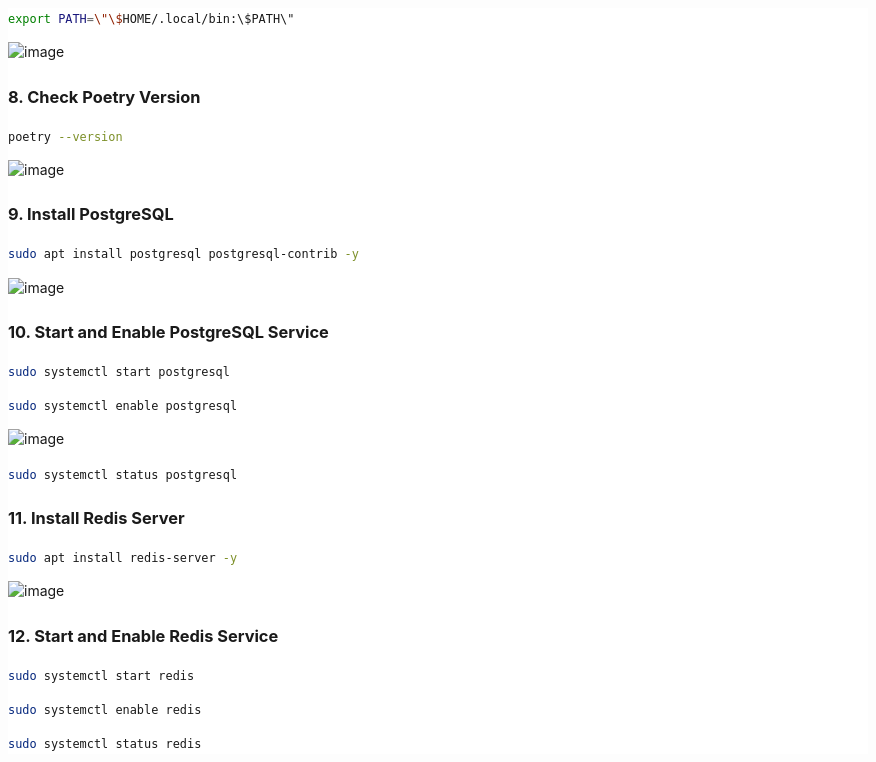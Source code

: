 ```bash 
export PATH=\"\$HOME/.local/bin:\$PATH\"
```
![image](https://github.com/user-attachments/assets/b542ca93-3680-4fbd-9a17-bb209b1808bc)


### 8.  **Check Poetry Version**
```bash 
poetry --version
```
![image](https://github.com/user-attachments/assets/1e0d7c78-4576-4bc8-a069-883e4623a3c5)

### 9.  **Install PostgreSQL**

```bash 
sudo apt install postgresql postgresql-contrib -y
```
![image](https://github.com/user-attachments/assets/11ff5d4f-3814-4d9b-8365-47f036815e73)


### 10. **Start and Enable PostgreSQL Service**

```bash 
sudo systemctl start postgresql
```


```bash 
sudo systemctl enable postgresql
```
![image](https://github.com/user-attachments/assets/2de8f897-1cd4-493f-ab35-dd9a400d7051)


```bash 
sudo systemctl status postgresql
```

### 11. **Install Redis Server**

```bash 
sudo apt install redis-server -y
```

![image](https://github.com/user-attachments/assets/e02ff69a-5a7b-4637-ba55-3ae7c4989cf4)

### 12. **Start and Enable Redis Service**

```bash 
sudo systemctl start redis
```

```bash 
sudo systemctl enable redis
```

```bash 
sudo systemctl status redis
```
